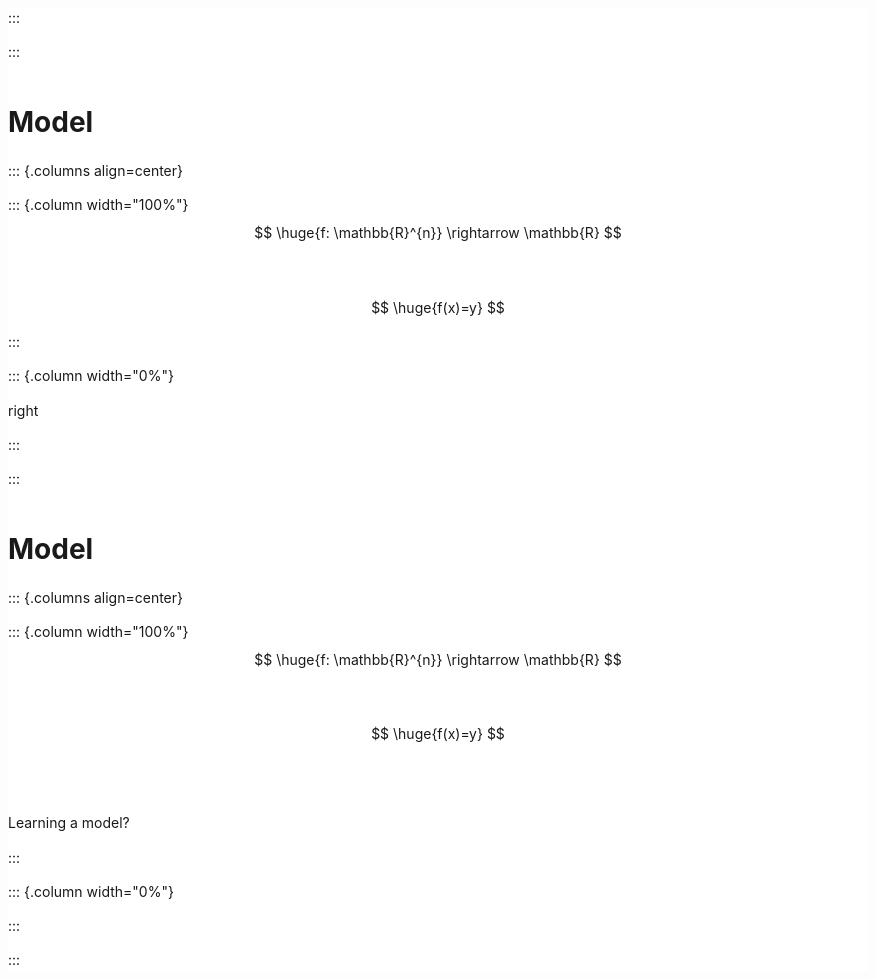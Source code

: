 :::

:::





# Model

::: {.columns align=center}

::: {.column width="100%"}
$$
\huge{f: \mathbb{R}^{n}} \rightarrow \mathbb{R}
$$
<br><br>
$$
\huge{f(x)=y}
$$


:::

::: {.column width="0%"}

right

:::

:::



# Model

::: {.columns align=center}

::: {.column width="100%"}
$$
\huge{f: \mathbb{R}^{n}} \rightarrow \mathbb{R}
$$
<br><br>
$$
\huge{f(x)=y}
$$


<br><br>

Learning a model?

:::

::: {.column width="0%"}

:::

:::
